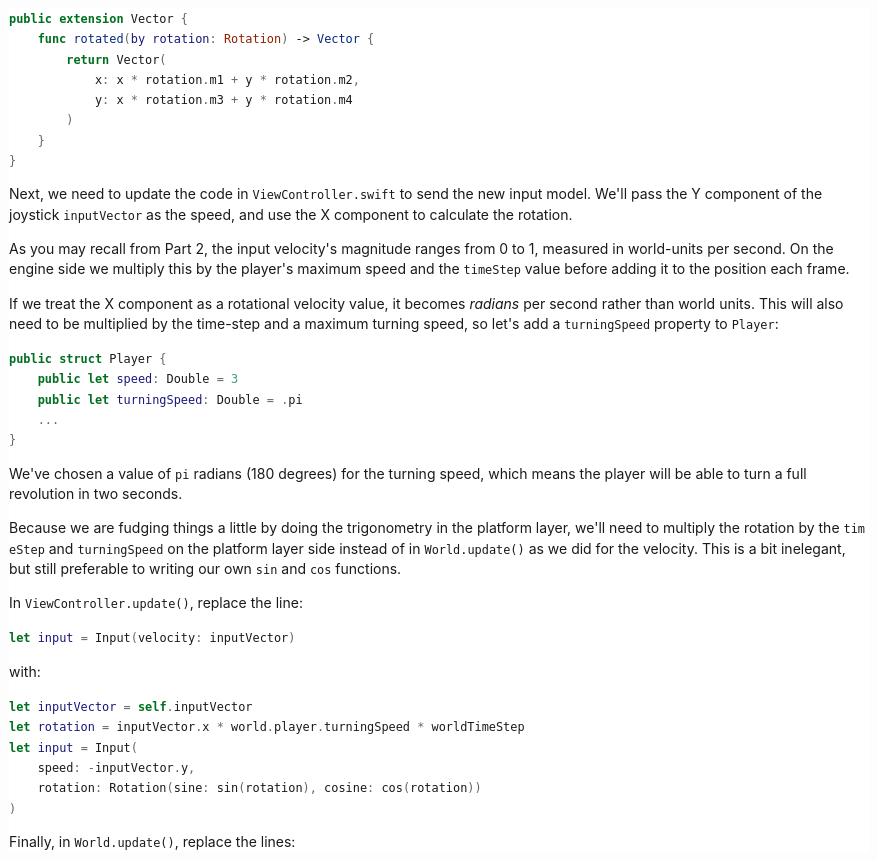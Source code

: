 ```swift
public extension Vector {
    func rotated(by rotation: Rotation) -> Vector {
        return Vector(
            x: x * rotation.m1 + y * rotation.m2,
            y: x * rotation.m3 + y * rotation.m4
        )
    }
}
```

Next, we need to update the code in `ViewController.swift` to send the new input model. We'll pass the Y component of the joystick `inputVector` as the speed, and use the X component to calculate the rotation.

As you may recall from Part 2, the input velocity's magnitude ranges from 0 to 1, measured in world-units per second. On the engine side we multiply this by the player's maximum speed and the `timeStep` value before adding it to the position each frame.

If we treat the X component as a rotational velocity value, it becomes *radians* per second rather than world units. This will also need to be multiplied by the time-step and a maximum turning speed, so let's add a `turningSpeed` property to `Player`:

```swift
public struct Player {
    public let speed: Double = 3
    public let turningSpeed: Double = .pi
    ...
}
```

We've chosen a value of `pi` radians (180 degrees) for the turning speed, which means the player will be able to turn a full revolution in two seconds.

Because we are fudging things a little by doing the trigonometry in the platform layer, we'll need to multiply the rotation by the `timeStep` and `turningSpeed` on the platform layer side instead of in `World.update()` as we did for the velocity. This is a bit inelegant, but still preferable to writing our own `sin` and `cos` functions.

In `ViewController.update()`, replace the line:

```swift
let input = Input(velocity: inputVector)
```

with:

```swift
let inputVector = self.inputVector
let rotation = inputVector.x * world.player.turningSpeed * worldTimeStep
let input = Input(
    speed: -inputVector.y,
    rotation: Rotation(sine: sin(rotation), cosine: cos(rotation))
)
```

Finally, in `World.update()`, replace the lines:
